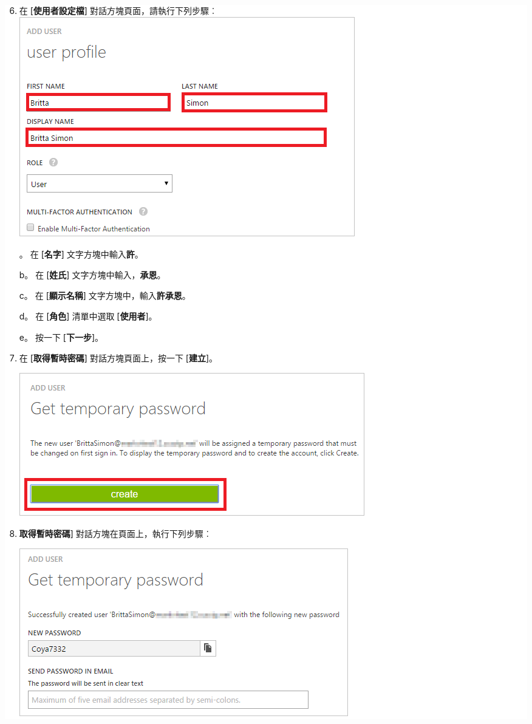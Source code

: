 6.  在 [**使用者設定檔**] 對話方塊頁面，請執行下列步驟︰![建立 Azure AD 測試使用者](./media/active-directory-saas-runmyprocess-tutorial/create_aaduser_05.png) 

    。 在 [**名字**] 文字方塊中輸入**許**。  

    b。 在 [**姓氏**] 文字方塊中輸入，**承恩**。

    c。 在 [**顯示名稱**] 文字方塊中，輸入**許承恩**。

    d。 在 [**角色**] 清單中選取 [**使用者**]。

    e。 按一下 [**下一步**]。

7. 在 [**取得暫時密碼**] 對話方塊頁面上，按一下 [**建立**]。

    ![建立 Azure AD 測試使用者](./media/active-directory-saas-runmyprocess-tutorial/create_aaduser_06.png) 

8. **取得暫時密碼**] 對話方塊在頁面上，執行下列步驟︰

    ![建立 Azure AD 測試使用者](./media/active-directory-saas-runmyprocess-tutorial/create_aaduser_07.png) 


[1]: ./media/active-directory-saas-runmyprocess-tutorial/tutorial_general_01.png
[2]: ./media/active-directory-saas-runmyprocess-tutorial/tutorial_general_02.png
[3]: ./media/active-directory-saas-runmyprocess-tutorial/tutorial_general_03.png
[4]: ./media/active-directory-saas-runmyprocess-tutorial/tutorial_general_04.png
[6]: ./media/active-directory-saas-runmyprocess-tutorial/tutorial_general_05.png
[10]: ./media/active-directory-saas-runmyprocess-tutorial/tutorial_general_06.png
[11]: ./media/active-directory-saas-runmyprocess-tutorial/tutorial_general_07.png
[20]: ./media/active-directory-saas-runmyprocess-tutorial/tutorial_general_100.png
[200]: ./media/active-directory-saas-runmyprocess-tutorial/tutorial_general_200.png
[201]: ./media/active-directory-saas-runmyprocess-tutorial/tutorial_general_201.png
[203]: ./media/active-directory-saas-runmyprocess-tutorial/tutorial_general_203.png
[204]: ./media/active-directory-saas-runmyprocess-tutorial/tutorial_general_204.png
[205]: ./media/active-directory-saas-runmyprocess-tutorial/tutorial_general_205.png